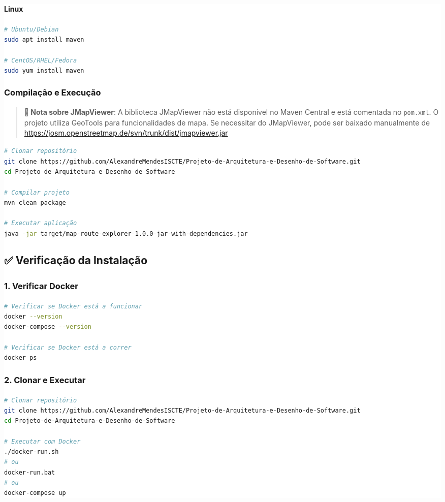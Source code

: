 #### Linux
```bash
# Ubuntu/Debian
sudo apt install maven

# CentOS/RHEL/Fedora
sudo yum install maven
```

### Compilação e Execução

> **📝 Nota sobre JMapViewer**: A biblioteca JMapViewer não está disponível no Maven Central e está comentada no `pom.xml`. O projeto utiliza GeoTools para funcionalidades de mapa. Se necessitar do JMapViewer, pode ser baixado manualmente de https://josm.openstreetmap.de/svn/trunk/dist/jmapviewer.jar

```bash
# Clonar repositório
git clone https://github.com/AlexandreMendesISCTE/Projeto-de-Arquitetura-e-Desenho-de-Software.git
cd Projeto-de-Arquitetura-e-Desenho-de-Software

# Compilar projeto
mvn clean package

# Executar aplicação
java -jar target/map-route-explorer-1.0.0-jar-with-dependencies.jar
```

## ✅ Verificação da Instalação

### 1. Verificar Docker

```bash
# Verificar se Docker está a funcionar
docker --version
docker-compose --version

# Verificar se Docker está a correr
docker ps
```

### 2. Clonar e Executar

```bash
# Clonar repositório
git clone https://github.com/AlexandreMendesISCTE/Projeto-de-Arquitetura-e-Desenho-de-Software.git
cd Projeto-de-Arquitetura-e-Desenho-de-Software

# Executar com Docker
./docker-run.sh
# ou
docker-run.bat
# ou
docker-compose up
```
